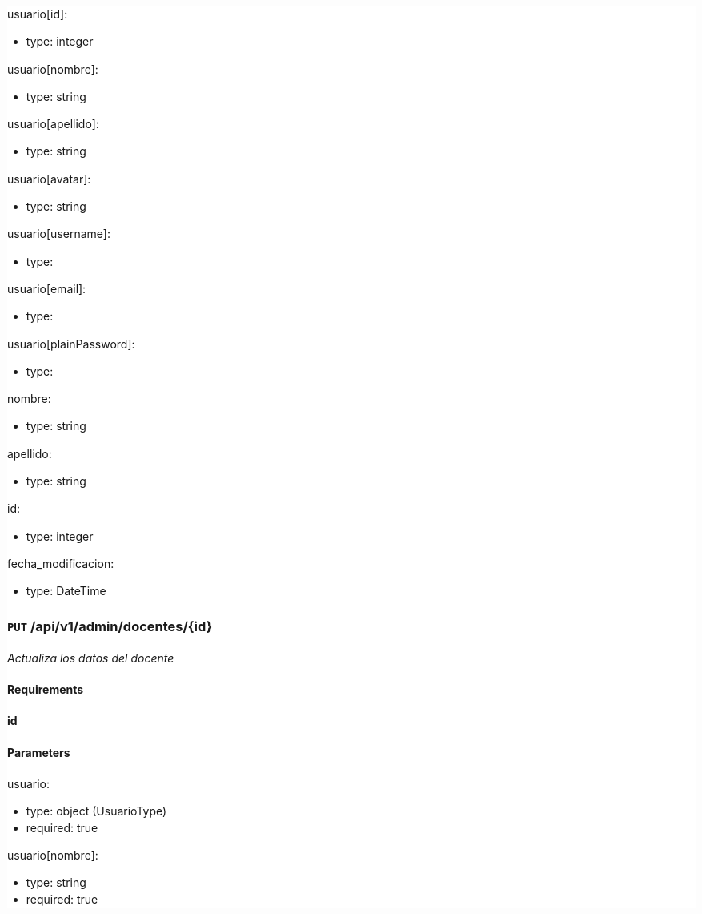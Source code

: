 usuario[id]:

  * type: integer

usuario[nombre]:

  * type: string

usuario[apellido]:

  * type: string

usuario[avatar]:

  * type: string

usuario[username]:

  * type: 

usuario[email]:

  * type: 

usuario[plainPassword]:

  * type: 

nombre:

  * type: string

apellido:

  * type: string

id:

  * type: integer

fecha_modificacion:

  * type: DateTime


### `PUT` /api/v1/admin/docentes/{id} ###

_Actualiza los datos del docente_

#### Requirements ####

**id**


#### Parameters ####

usuario:

  * type: object (UsuarioType)
  * required: true

usuario[nombre]:

  * type: string
  * required: true
